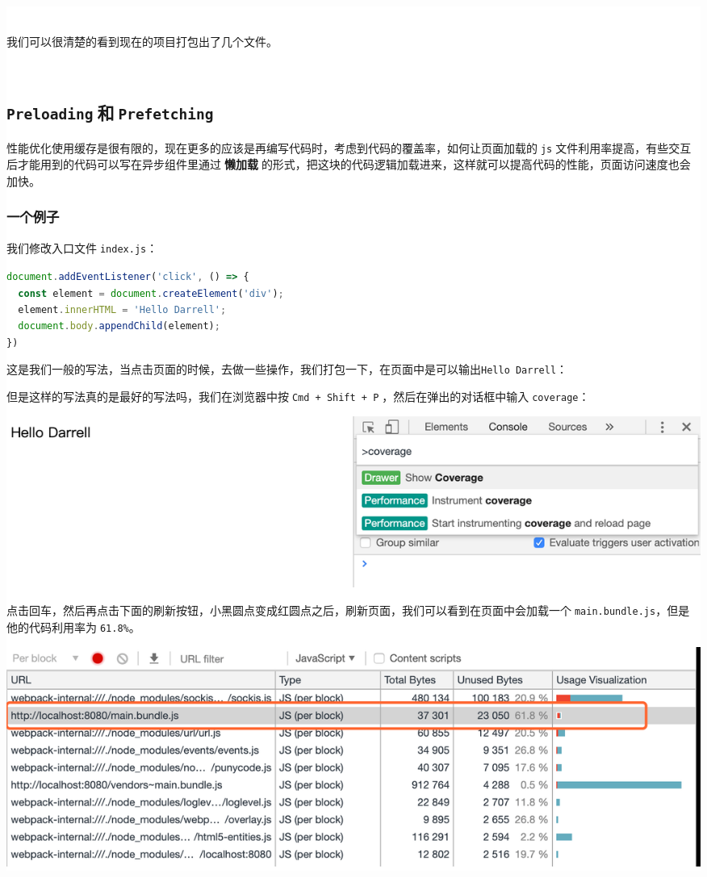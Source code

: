 

&nbsp;

我们可以很清楚的看到现在的项目打包出了几个文件。

&nbsp;

## `Preloading` 和 `Prefetching`

性能优化使用缓存是很有限的，现在更多的应该是再编写代码时，考虑到代码的覆盖率，如何让页面加载的 `js` 文件利用率提高，有些交互后才能用到的代码可以写在异步组件里通过 **懒加载** 的形式，把这块的代码逻辑加载进来，这样就可以提高代码的性能，页面访问速度也会加快。

### 一个例子

我们修改入口文件  `index.js`：

```javascript
document.addEventListener('click', () => {
  const element = document.createElement('div');
  element.innerHTML = 'Hello Darrell';
  document.body.appendChild(element);
})
```

这是我们一般的写法，当点击页面的时候，去做一些操作，我们打包一下，在页面中是可以输出`Hello Darrell`：

但是这样的写法真的是最好的写法吗，我们在浏览器中按 `Cmd + Shift + P` ，然后在弹出的对话框中输入 `coverage`：

![](./img/analyse9.png)

点击回车，然后再点击下面的刷新按钮，小黑圆点变成红圆点之后，刷新页面，我们可以看到在页面中会加载一个  `main.bundle.js`，但是他的代码利用率为 `61.8%`。

![](./img/analyse10.png)

